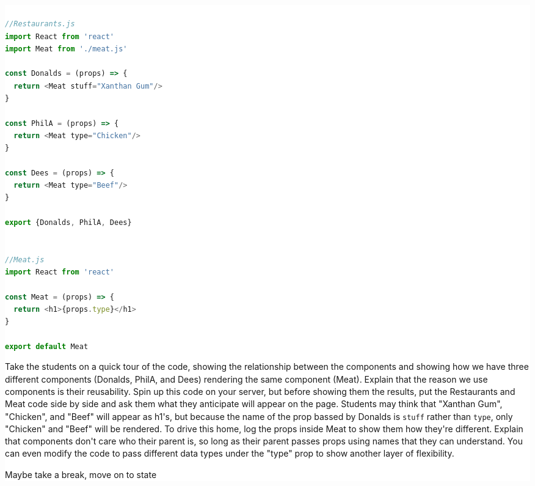 ```js

//Restaurants.js
import React from 'react'
import Meat from './meat.js'

const Donalds = (props) => {
  return <Meat stuff="Xanthan Gum"/>
}

const PhilA = (props) => {
  return <Meat type="Chicken"/>
}

const Dees = (props) => {
  return <Meat type="Beef"/>
}

export {Donalds, PhilA, Dees}


//Meat.js
import React from 'react'

const Meat = (props) => {
  return <h1>{props.type}</h1>
}

export default Meat
```

Take the students on a quick tour of the code, showing the relationship between the components and showing how we have three different components (Donalds, PhilA, and Dees) rendering the same component (Meat). Explain that the reason we use components is their reusability. Spin up this code on your server, but before showing them the results, put the Restaurants and Meat code side by side and ask them what they anticipate will appear on the page. Students may think that "Xanthan Gum", "Chicken", and "Beef" will appear as h1's, but because the name of the prop bassed by Donalds is `stuff` rather than `type`, only "Chicken" and "Beef" will be rendered. To drive this home, log the props inside Meat to show them how they're different. Explain that components don't care who their parent is, so long as their parent passes props using names that they can understand. You can even modify the code to pass different data types under the "type" prop to show another layer of flexibility.

Maybe take a break, move on to state
